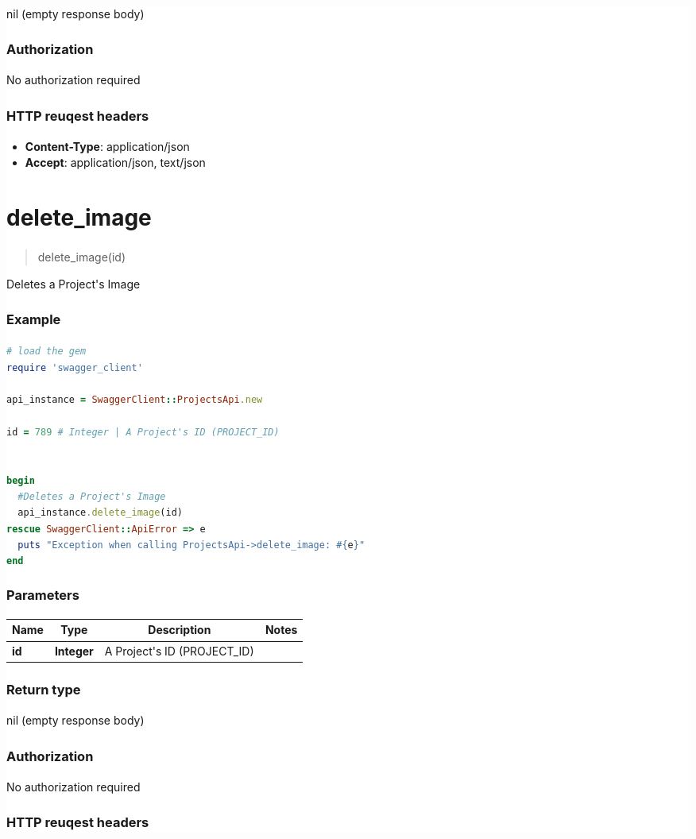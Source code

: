 nil (empty response body)

### Authorization

No authorization required

### HTTP reuqest headers

 - **Content-Type**: application/json
 - **Accept**: application/json, text/json



# **delete_image**
> delete_image(id)

Deletes a Project's Image



### Example
```ruby
# load the gem
require 'swagger_client'

api_instance = SwaggerClient::ProjectsApi.new

id = 789 # Integer | A Project's ID (PROJECT_ID)


begin
  #Deletes a Project's Image
  api_instance.delete_image(id)
rescue SwaggerClient::ApiError => e
  puts "Exception when calling ProjectsApi->delete_image: #{e}"
end
```

### Parameters

Name | Type | Description  | Notes
------------- | ------------- | ------------- | -------------
 **id** | **Integer**| A Project&#39;s ID (PROJECT_ID) | 

### Return type

nil (empty response body)

### Authorization

No authorization required

### HTTP reuqest headers
